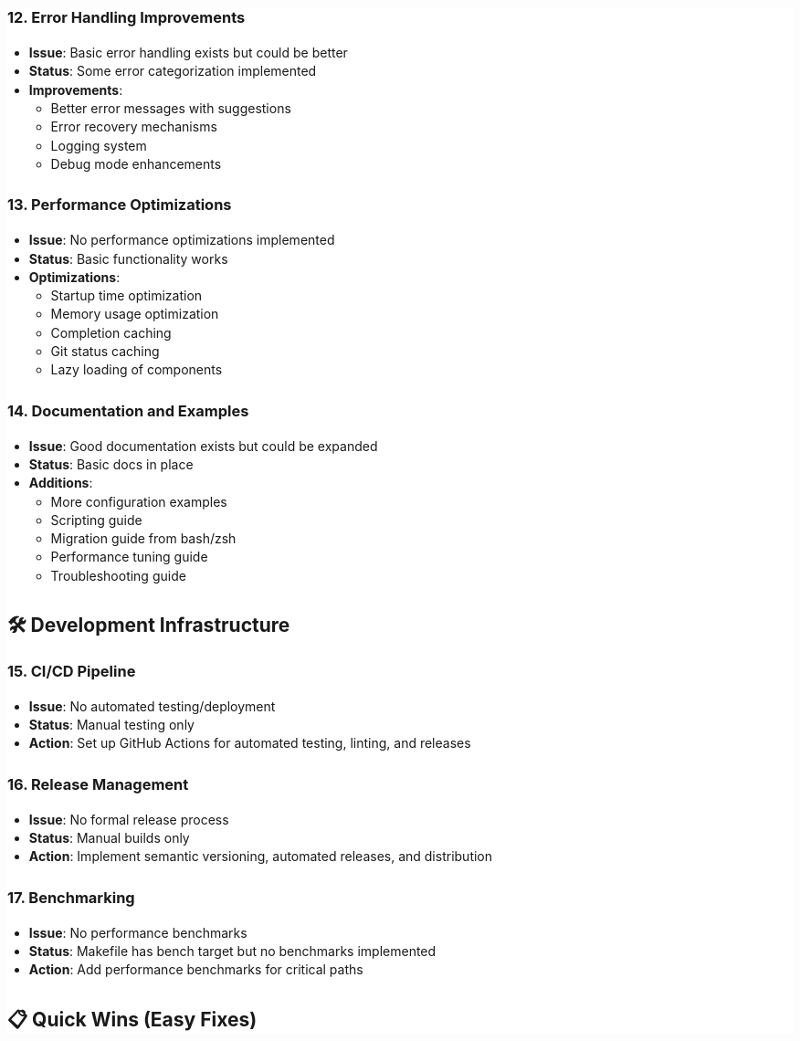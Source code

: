 ### 12. Error Handling Improvements
- **Issue**: Basic error handling exists but could be better
- **Status**: Some error categorization implemented
- **Improvements**:
  - Better error messages with suggestions
  - Error recovery mechanisms
  - Logging system
  - Debug mode enhancements

### 13. Performance Optimizations
- **Issue**: No performance optimizations implemented
- **Status**: Basic functionality works
- **Optimizations**:
  - Startup time optimization
  - Memory usage optimization
  - Completion caching
  - Git status caching
  - Lazy loading of components

### 14. Documentation and Examples
- **Issue**: Good documentation exists but could be expanded
- **Status**: Basic docs in place
- **Additions**:
  - More configuration examples
  - Scripting guide
  - Migration guide from bash/zsh
  - Performance tuning guide
  - Troubleshooting guide

## 🛠️ Development Infrastructure

### 15. CI/CD Pipeline
- **Issue**: No automated testing/deployment
- **Status**: Manual testing only
- **Action**: Set up GitHub Actions for automated testing, linting, and releases

### 16. Release Management
- **Issue**: No formal release process
- **Status**: Manual builds only
- **Action**: Implement semantic versioning, automated releases, and distribution

### 17. Benchmarking
- **Issue**: No performance benchmarks
- **Status**: Makefile has bench target but no benchmarks implemented
- **Action**: Add performance benchmarks for critical paths

## 📋 Quick Wins (Easy Fixes)
